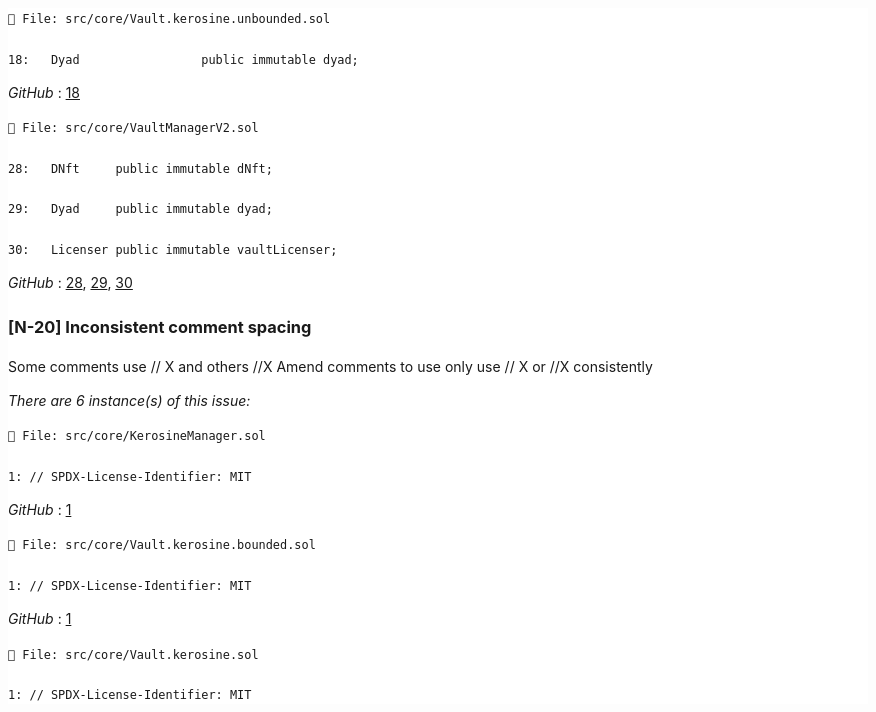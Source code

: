```solidity
📁 File: src/core/Vault.kerosine.unbounded.sol

18:   Dyad                 public immutable dyad;

```


*GitHub* : [18](https://github.com/code-423n4/2024-04-dyad/blob/cd48c684a58158de444b24854ffd8f07d046c31b/src/core/Vault.kerosine.unbounded.sol#L18-L18)

```solidity
📁 File: src/core/VaultManagerV2.sol

28:   DNft     public immutable dNft;

29:   Dyad     public immutable dyad;

30:   Licenser public immutable vaultLicenser;

```


*GitHub* : [28](https://github.com/code-423n4/2024-04-dyad/blob/cd48c684a58158de444b24854ffd8f07d046c31b/src/core/VaultManagerV2.sol#L28-L28), [29](https://github.com/code-423n4/2024-04-dyad/blob/cd48c684a58158de444b24854ffd8f07d046c31b/src/core/VaultManagerV2.sol#L29-L29), [30](https://github.com/code-423n4/2024-04-dyad/blob/cd48c684a58158de444b24854ffd8f07d046c31b/src/core/VaultManagerV2.sol#L30-L30)

### [N-20]<a name="n-20"></a> Inconsistent comment spacing

Some comments use // X and others //X Amend comments to use only use // X or //X consistently

*There are 6 instance(s) of this issue:*

```solidity
📁 File: src/core/KerosineManager.sol

1: // SPDX-License-Identifier: MIT

```


*GitHub* : [1](https://github.com/code-423n4/2024-04-dyad/blob/cd48c684a58158de444b24854ffd8f07d046c31b/src/core/KerosineManager.sol#L1-L1)

```solidity
📁 File: src/core/Vault.kerosine.bounded.sol

1: // SPDX-License-Identifier: MIT

```


*GitHub* : [1](https://github.com/code-423n4/2024-04-dyad/blob/cd48c684a58158de444b24854ffd8f07d046c31b/src/core/Vault.kerosine.bounded.sol#L1-L1)

```solidity
📁 File: src/core/Vault.kerosine.sol

1: // SPDX-License-Identifier: MIT

```

